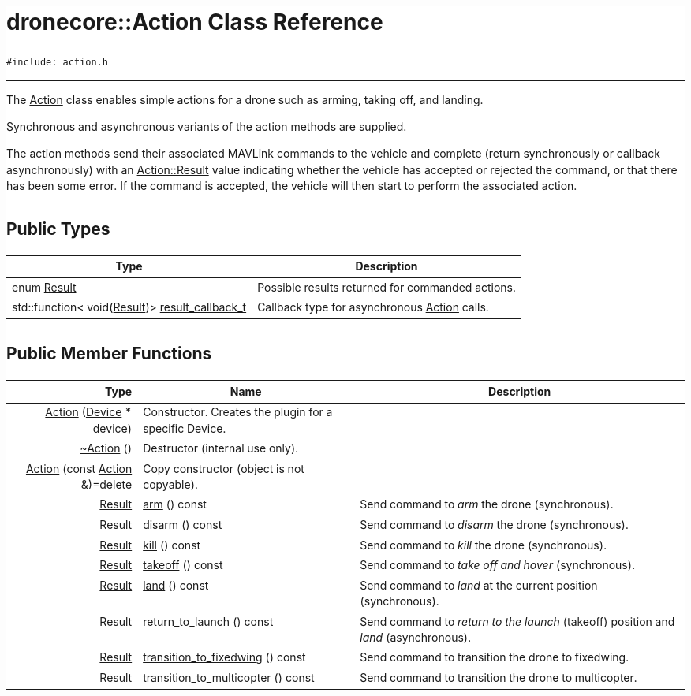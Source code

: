 # dronecore::Action Class Reference
`#include: action.h`

----


The [Action](classdronecore_1_1_action.md) class enables simple actions for a drone such as arming, taking off, and landing. 


Synchronous and asynchronous variants of the action methods are supplied.


The action methods send their associated MAVLink commands to the vehicle and complete (return synchronously or callback asynchronously) with an [Action::Result](classdronecore_1_1_action.md#classdronecore_1_1_action_1ad92c9d2e08f60f54b17ea0d861339011) value indicating whether the vehicle has accepted or rejected the command, or that there has been some error. If the command is accepted, the vehicle will then start to perform the associated action. 


## Public Types


Type | Description
--- | ---
enum [Result](#classdronecore_1_1_action_1ad92c9d2e08f60f54b17ea0d861339011) | Possible results returned for commanded actions.
std::function< void([Result](classdronecore_1_1_action.md#classdronecore_1_1_action_1ad92c9d2e08f60f54b17ea0d861339011))> [result_callback_t](#classdronecore_1_1_action_1af611bba8734802ab2e32711aa5f3d74c) | Callback type for asynchronous [Action](classdronecore_1_1_action.md) calls.

## Public Member Functions


Type | Name | Description
---: | --- | ---
| [Action](#classdronecore_1_1_action_1a9fd3af84d59048b3c787ed0c5644ed07) ([Device](classdronecore_1_1_device.md) * device) | Constructor. Creates the plugin for a specific [Device](classdronecore_1_1_device.md).
| [~Action](#classdronecore_1_1_action_1a6bb0301fecf66d75ca3b27bda25af7f2) () | Destructor (internal use only).
| [Action](#classdronecore_1_1_action_1ae48b0e06ca2b4b7544a10c7734a03f63) (const [Action](classdronecore_1_1_action.md) &)=delete | Copy constructor (object is not copyable).
[Result](classdronecore_1_1_action.md#classdronecore_1_1_action_1ad92c9d2e08f60f54b17ea0d861339011) | [arm](#classdronecore_1_1_action_1a8b8631ea15655f0c922a9ba7d2e1c72c) () const | Send command to *arm* the drone (synchronous).
[Result](classdronecore_1_1_action.md#classdronecore_1_1_action_1ad92c9d2e08f60f54b17ea0d861339011) | [disarm](#classdronecore_1_1_action_1ad4b0231afcfebc261a720194f893dcd8) () const | Send command to *disarm* the drone (synchronous).
[Result](classdronecore_1_1_action.md#classdronecore_1_1_action_1ad92c9d2e08f60f54b17ea0d861339011) | [kill](#classdronecore_1_1_action_1adc272f46adf4c52fbe7bd091a436b28b) () const | Send command to *kill* the drone (synchronous).
[Result](classdronecore_1_1_action.md#classdronecore_1_1_action_1ad92c9d2e08f60f54b17ea0d861339011) | [takeoff](#classdronecore_1_1_action_1ae159c78b1a4056137187dc6e6d878539) () const | Send command to *take off and hover* (synchronous).
[Result](classdronecore_1_1_action.md#classdronecore_1_1_action_1ad92c9d2e08f60f54b17ea0d861339011) | [land](#classdronecore_1_1_action_1ad1a50dd7bff99d3099916576efbf8cf6) () const | Send command to *land* at the current position (synchronous).
[Result](classdronecore_1_1_action.md#classdronecore_1_1_action_1ad92c9d2e08f60f54b17ea0d861339011) | [return_to_launch](#classdronecore_1_1_action_1a9af73101ce850e37cf7259dcdeda2eb9) () const | Send command to *return to the launch* (takeoff) position and *land* (asynchronous).
[Result](classdronecore_1_1_action.md#classdronecore_1_1_action_1ad92c9d2e08f60f54b17ea0d861339011) | [transition_to_fixedwing](#classdronecore_1_1_action_1a6f40384be0ad61a29b6e2fd0a0c86754) () const | Send command to transition the drone to fixedwing.
[Result](classdronecore_1_1_action.md#classdronecore_1_1_action_1ad92c9d2e08f60f54b17ea0d861339011) | [transition_to_multicopter](#classdronecore_1_1_action_1a0088dbe4c715e2bfbe805b89d28add5a) () const | Send command to transition the drone to multicopter.